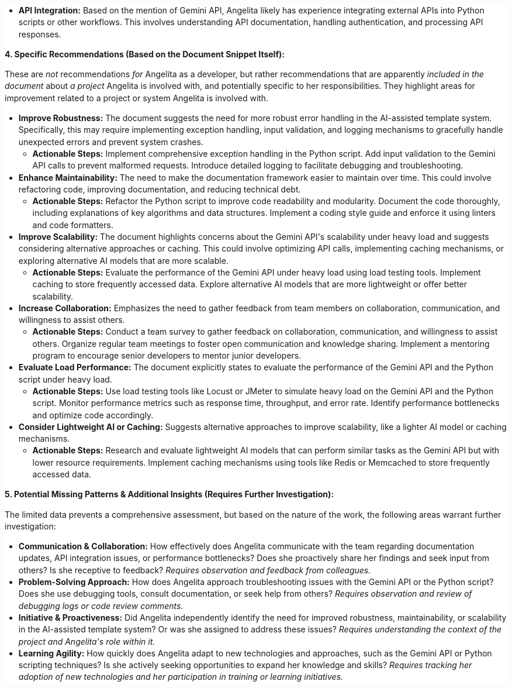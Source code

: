 *   **API Integration:** Based on the mention of Gemini API, Angelita likely has experience integrating external APIs into Python scripts or other workflows. This involves understanding API documentation, handling authentication, and processing API responses.

**4. Specific Recommendations (Based on the Document Snippet Itself):**

These are *not* recommendations *for* Angelita as a developer, but rather recommendations that are apparently *included in the document* about *a project* Angelita is involved with, and potentially specific to her responsibilities. They highlight areas for improvement related to a project or system Angelita is involved with.

*   **Improve Robustness:** The document suggests the need for more robust error handling in the AI-assisted template system. Specifically, this may require implementing exception handling, input validation, and logging mechanisms to gracefully handle unexpected errors and prevent system crashes.
    *   **Actionable Steps:** Implement comprehensive exception handling in the Python script. Add input validation to the Gemini API calls to prevent malformed requests. Introduce detailed logging to facilitate debugging and troubleshooting.
*   **Enhance Maintainability:** The need to make the documentation framework easier to maintain over time. This could involve refactoring code, improving documentation, and reducing technical debt.
    *   **Actionable Steps:** Refactor the Python script to improve code readability and modularity. Document the code thoroughly, including explanations of key algorithms and data structures. Implement a coding style guide and enforce it using linters and code formatters.
*   **Improve Scalability:** The document highlights concerns about the Gemini API's scalability under heavy load and suggests considering alternative approaches or caching. This could involve optimizing API calls, implementing caching mechanisms, or exploring alternative AI models that are more scalable.
    *   **Actionable Steps:** Evaluate the performance of the Gemini API under heavy load using load testing tools. Implement caching to store frequently accessed data. Explore alternative AI models that are more lightweight or offer better scalability.
*   **Increase Collaboration:** Emphasizes the need to gather feedback from team members on collaboration, communication, and willingness to assist others.
    *   **Actionable Steps:** Conduct a team survey to gather feedback on collaboration, communication, and willingness to assist others. Organize regular team meetings to foster open communication and knowledge sharing. Implement a mentoring program to encourage senior developers to mentor junior developers.
*   **Evaluate Load Performance:** The document explicitly states to evaluate the performance of the Gemini API and the Python script under heavy load.
    *   **Actionable Steps:** Use load testing tools like Locust or JMeter to simulate heavy load on the Gemini API and the Python script. Monitor performance metrics such as response time, throughput, and error rate. Identify performance bottlenecks and optimize code accordingly.
*   **Consider Lightweight AI or Caching:** Suggests alternative approaches to improve scalability, like a lighter AI model or caching mechanisms.
    *   **Actionable Steps:** Research and evaluate lightweight AI models that can perform similar tasks as the Gemini API but with lower resource requirements. Implement caching mechanisms using tools like Redis or Memcached to store frequently accessed data.

**5. Potential Missing Patterns & Additional Insights (Requires Further Investigation):**

The limited data prevents a comprehensive assessment, but based on the nature of the work, the following areas warrant further investigation:

*   **Communication & Collaboration:** How effectively does Angelita communicate with the team regarding documentation updates, API integration issues, or performance bottlenecks? Does she proactively share her findings and seek input from others? Is she receptive to feedback? *Requires observation and feedback from colleagues.*
*   **Problem-Solving Approach:** How does Angelita approach troubleshooting issues with the Gemini API or the Python script? Does she use debugging tools, consult documentation, or seek help from others? *Requires observation and review of debugging logs or code review comments.*
*   **Initiative & Proactiveness:** Did Angelita independently identify the need for improved robustness, maintainability, or scalability in the AI-assisted template system? Or was she assigned to address these issues? *Requires understanding the context of the project and Angelita's role within it.*
*   **Learning Agility:** How quickly does Angelita adapt to new technologies and approaches, such as the Gemini API or Python scripting techniques? Is she actively seeking opportunities to expand her knowledge and skills? *Requires tracking her adoption of new technologies and her participation in training or learning initiatives.*